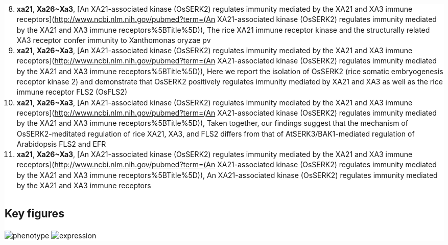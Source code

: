 8. __xa21__, __Xa26~Xa3__, [An XA21-associated kinase (OsSERK2) regulates immunity mediated by the XA21 and XA3 immune receptors](http://www.ncbi.nlm.nih.gov/pubmed?term=(An XA21-associated kinase (OsSERK2) regulates immunity mediated by the XA21 and XA3 immune receptors%5BTitle%5D)), The rice XA21 immune receptor kinase and the structurally related XA3 receptor confer immunity to Xanthomonas oryzae pv
9. __xa21__, __Xa26~Xa3__, [An XA21-associated kinase (OsSERK2) regulates immunity mediated by the XA21 and XA3 immune receptors](http://www.ncbi.nlm.nih.gov/pubmed?term=(An XA21-associated kinase (OsSERK2) regulates immunity mediated by the XA21 and XA3 immune receptors%5BTitle%5D)),  Here we report the isolation of OsSERK2 (rice somatic embryogenesis receptor kinase 2) and demonstrate that OsSERK2 positively regulates immunity mediated by XA21 and XA3 as well as the rice immune receptor FLS2 (OsFLS2)
10. __xa21__, __Xa26~Xa3__, [An XA21-associated kinase (OsSERK2) regulates immunity mediated by the XA21 and XA3 immune receptors](http://www.ncbi.nlm.nih.gov/pubmed?term=(An XA21-associated kinase (OsSERK2) regulates immunity mediated by the XA21 and XA3 immune receptors%5BTitle%5D)),  Taken together, our findings suggest that the mechanism of OsSERK2-meditated regulation of rice XA21, XA3, and FLS2 differs from that of AtSERK3/BAK1-mediated regulation of Arabidopsis FLS2 and EFR
11. __xa21__, __Xa26~Xa3__, [An XA21-associated kinase (OsSERK2) regulates immunity mediated by the XA21 and XA3 immune receptors](http://www.ncbi.nlm.nih.gov/pubmed?term=(An XA21-associated kinase (OsSERK2) regulates immunity mediated by the XA21 and XA3 immune receptors%5BTitle%5D)), An XA21-associated kinase (OsSERK2) regulates immunity mediated by the XA21 and XA3 immune receptors

## Key figures
<img src="http://ricencode.github.io/images/Xa26.pheno.png" alt="phenotype"  style="width: 600px;"/>

<img src="http://ricencode.github.io/images/Xa26.exp.png" alt="expression"  style="width: 600px;"/>


